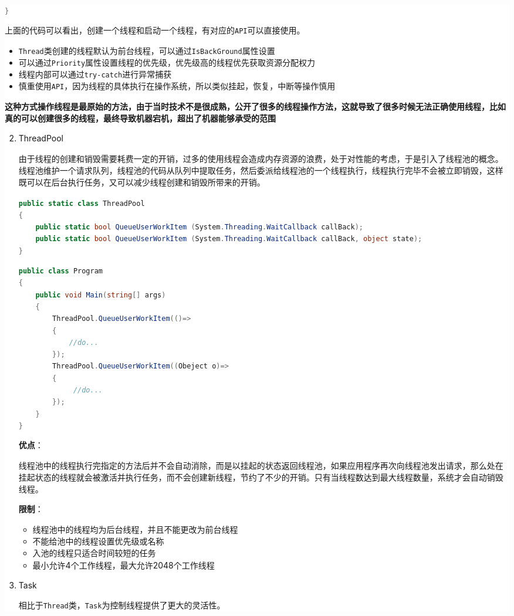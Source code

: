    ```c#
   }
   ```

   上面的代码可以看出，创建一个线程和启动一个线程，有对应的`API`可以直接使用。

   + `Thread`类创建的线程默认为前台线程，可以通过`IsBackGround`属性设置
   + 可以通过`Priority`属性设置线程的优先级，优先级高的线程优先获取资源分配权力
   + 线程内部可以通过`try-catch`进行异常捕获
   + 慎重使用`API`，因为线程的具体执行在操作系统，所以类似挂起，恢复，中断等操作慎用

   **这种方式操作线程是最原始的方法，由于当时技术不是很成熟，公开了很多的线程操作方法，这就导致了很多时候无法正确使用线程，比如真的可以创建很多的线程，最终导致机器宕机，超出了机器能够承受的范围**

2. ThreadPool

   由于线程的创建和销毁需要耗费一定的开销，过多的使用线程会造成内存资源的浪费，处于对性能的考虑，于是引入了线程池的概念。线程池维护一个请求队列，线程池的代码从队列中提取任务，然后委派给线程池的一个线程执行，线程执行完毕不会被立即销毁，这样既可以在后台执行任务，又可以减少线程创建和销毁所带来的开销。

   ```c#
   public static class ThreadPool
   {
       public static bool QueueUserWorkItem (System.Threading.WaitCallback callBack);
       public static bool QueueUserWorkItem (System.Threading.WaitCallback callBack, object state);
   }
   ```

   ```c#
   public class Program
   {
       public void Main(string[] args)
       {
           ThreadPool.QueueUserWorkItem(()=>
           {
               //do...
           });
           ThreadPool.QueueUserWorkItem((Obeject o)=>
           {
                //do...
           });
       }
   }
   ```

   **优点**：

   线程池中的线程执行完指定的方法后并不会自动消除，而是以挂起的状态返回线程池，如果应用程序再次向线程池发出请求，那么处在挂起状态的线程就会被激活并执行任务，而不会创建新线程，节约了不少的开销。只有当线程数达到最大线程数量，系统才会自动销毁线程。

   **限制**：

   + 线程池中的线程均为后台线程，并且不能更改为前台线程
   + 不能给池中的线程设置优先级或名称
   + 入池的线程只适合时间较短的任务
   + 最小允许4个工作线程，最大允许2048个工作线程

3. Task

   相比于`Thread`类，`Task`为控制线程提供了更大的灵活性。
